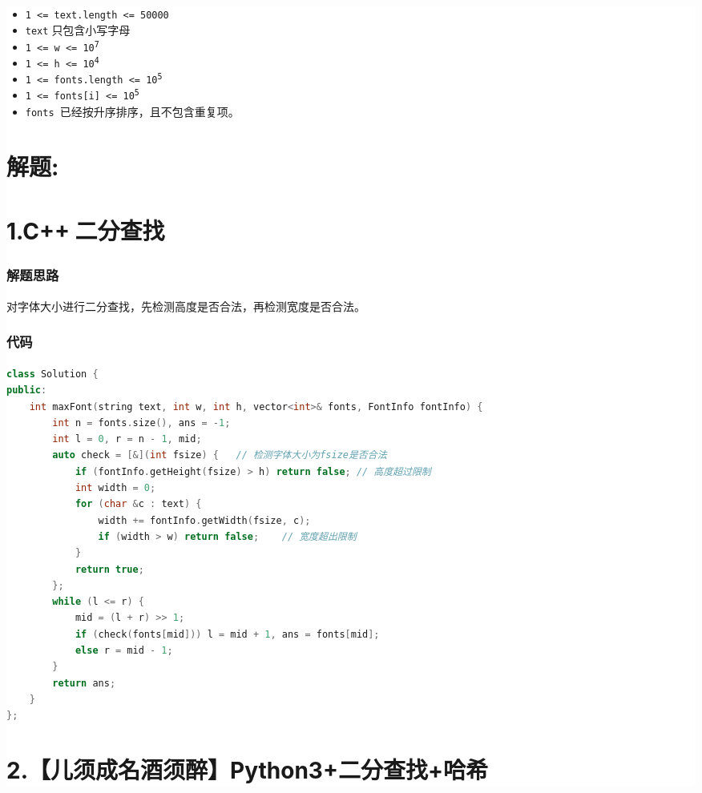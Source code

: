 <ul>
	<li><code>1 &lt;= text.length &lt;= 50000</code></li>
	<li><code>text</code> 只包含小写字母</li>
	<li><code>1 &lt;= w &lt;= 10<sup>7</sup></code></li>
	<li><code>1 &lt;= h &lt;= 10<sup>4</sup></code></li>
	<li><code>1 &lt;= fonts.length &lt;= 10<sup>5</sup></code></li>
	<li><code>1 &lt;= fonts[i] &lt;= 10<sup>5</sup></code></li>
	<li><code>fonts </code>已经按升序排序，且不包含重复项。</li>
</ul>
































# 解题:
# 1.C++ 二分查找
### 解题思路
对字体大小进行二分查找，先检测高度是否合法，再检测宽度是否合法。

### 代码

```cpp
class Solution {
public:
    int maxFont(string text, int w, int h, vector<int>& fonts, FontInfo fontInfo) {
        int n = fonts.size(), ans = -1;
        int l = 0, r = n - 1, mid;
        auto check = [&](int fsize) {   // 检测字体大小为fsize是否合法
            if (fontInfo.getHeight(fsize) > h) return false; // 高度超过限制
            int width = 0;
            for (char &c : text) {
                width += fontInfo.getWidth(fsize, c);
                if (width > w) return false;    // 宽度超出限制
            }
            return true;
        };
        while (l <= r) {
            mid = (l + r) >> 1;
            if (check(fonts[mid])) l = mid + 1, ans = fonts[mid];
            else r = mid - 1;
        }
        return ans;
    }
};
```
# 2.【儿须成名酒须醉】Python3+二分查找+哈希